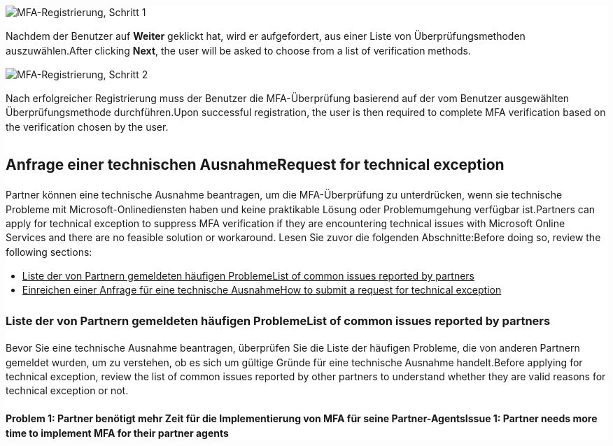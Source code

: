 ![MFA-Registrierung, Schritt 1](images/MfaRegistration1.png)

<span data-ttu-id="1e53b-241">Nachdem der Benutzer auf **Weiter** geklickt hat, wird er aufgefordert, aus einer Liste von Überprüfungsmethoden auszuwählen.</span><span class="sxs-lookup"><span data-stu-id="1e53b-241">After clicking **Next**, the user will be asked to choose from a list of verification methods.</span></span>

![MFA-Registrierung, Schritt 2](images/MfaRegistration2.png)

<span data-ttu-id="1e53b-243">Nach erfolgreicher Registrierung muss der Benutzer die MFA-Überprüfung basierend auf der vom Benutzer ausgewählten Überprüfungsmethode durchführen.</span><span class="sxs-lookup"><span data-stu-id="1e53b-243">Upon successful registration, the user is then required to complete MFA verification based on the verification chosen by the user.</span></span>



## <a name="request-for-technical-exception"></a><span data-ttu-id="1e53b-244">Anfrage einer technischen Ausnahme</span><span class="sxs-lookup"><span data-stu-id="1e53b-244">Request for technical exception</span></span>

<span data-ttu-id="1e53b-245">Partner können eine technische Ausnahme beantragen, um die MFA-Überprüfung zu unterdrücken, wenn sie technische Probleme mit Microsoft-Onlinediensten haben und keine praktikable Lösung oder Problemumgehung verfügbar ist.</span><span class="sxs-lookup"><span data-stu-id="1e53b-245">Partners can apply for technical exception to suppress MFA verification if they are encountering technical issues with Microsoft Online Services and there are no feasible solution or workaround.</span></span> <span data-ttu-id="1e53b-246">Lesen Sie zuvor die folgenden Abschnitte:</span><span class="sxs-lookup"><span data-stu-id="1e53b-246">Before doing so, review the following sections:</span></span>

 - [<span data-ttu-id="1e53b-247">Liste der von Partnern gemeldeten häufigen Probleme</span><span class="sxs-lookup"><span data-stu-id="1e53b-247">List of common issues reported by partners</span></span>](#list-of-common-issues-reported-by-partners)
 - [<span data-ttu-id="1e53b-248">Einreichen einer Anfrage für eine technische Ausnahme</span><span class="sxs-lookup"><span data-stu-id="1e53b-248">How to submit a request for technical exception</span></span>](#how-to-submit-a-request-for-technical-exception)
 
### <a name="list-of-common-issues-reported-by-partners"></a><span data-ttu-id="1e53b-249">Liste der von Partnern gemeldeten häufigen Probleme</span><span class="sxs-lookup"><span data-stu-id="1e53b-249">List of common issues reported by partners</span></span>
<span data-ttu-id="1e53b-250">Bevor Sie eine technische Ausnahme beantragen, überprüfen Sie die Liste der häufigen Probleme, die von anderen Partnern gemeldet wurden, um zu verstehen, ob es sich um gültige Gründe für eine technische Ausnahme handelt.</span><span class="sxs-lookup"><span data-stu-id="1e53b-250">Before applying for technical exception, review the list of common issues reported by other partners to understand whether they are valid reasons for technical exception or not.</span></span>

#### <a name="issue-1-partner-needs-more-time-to-implement-mfa-for-their-partner-agents"></a><span data-ttu-id="1e53b-251">Problem 1: Partner benötigt mehr Zeit für die Implementierung von MFA für seine Partner-Agents</span><span class="sxs-lookup"><span data-stu-id="1e53b-251">Issue 1: Partner needs more time to implement MFA for their partner agents</span></span>